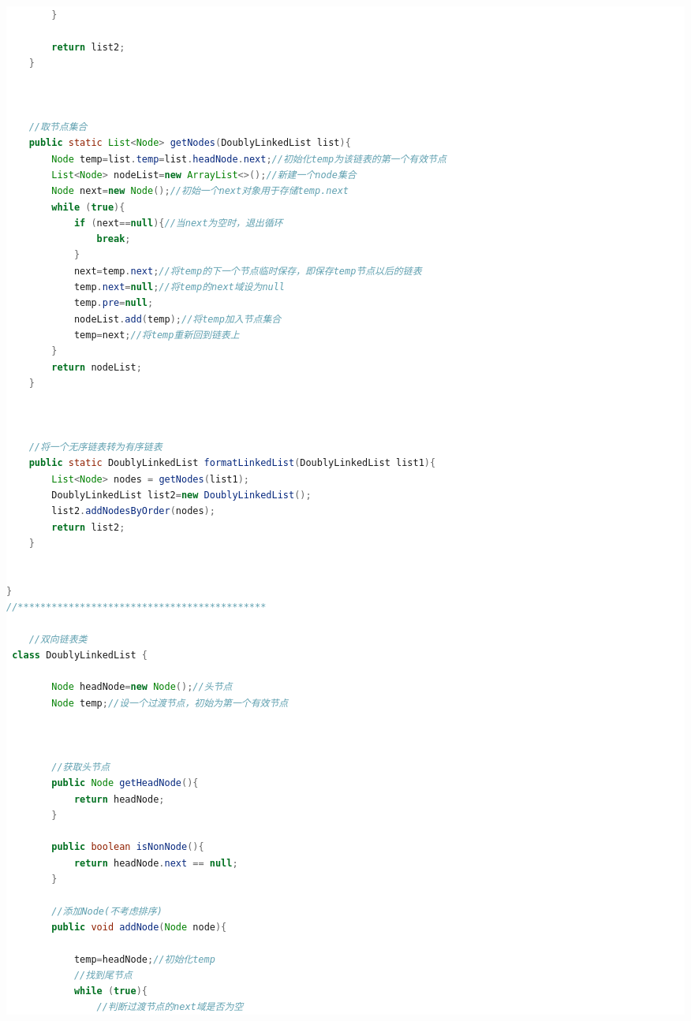 ```java
        }

        return list2;
    }



    //取节点集合
    public static List<Node> getNodes(DoublyLinkedList list){
        Node temp=list.temp=list.headNode.next;//初始化temp为该链表的第一个有效节点
        List<Node> nodeList=new ArrayList<>();//新建一个node集合
        Node next=new Node();//初始一个next对象用于存储temp.next
        while (true){
            if (next==null){//当next为空时，退出循环
                break;
            }
            next=temp.next;//将temp的下一个节点临时保存，即保存temp节点以后的链表
            temp.next=null;//将temp的next域设为null
            temp.pre=null;
            nodeList.add(temp);//将temp加入节点集合
            temp=next;//将temp重新回到链表上
        }
        return nodeList;
    }



    //将一个无序链表转为有序链表
    public static DoublyLinkedList formatLinkedList(DoublyLinkedList list1){
        List<Node> nodes = getNodes(list1);
        DoublyLinkedList list2=new DoublyLinkedList();
        list2.addNodesByOrder(nodes);
        return list2;
    }


}
//********************************************

    //双向链表类
 class DoublyLinkedList {

        Node headNode=new Node();//头节点
        Node temp;//设一个过渡节点，初始为第一个有效节点



        //获取头节点
        public Node getHeadNode(){
            return headNode;
        }

        public boolean isNonNode(){
            return headNode.next == null;
        }

        //添加Node(不考虑排序)
        public void addNode(Node node){

            temp=headNode;//初始化temp
            //找到尾节点
            while (true){
                //判断过渡节点的next域是否为空
```